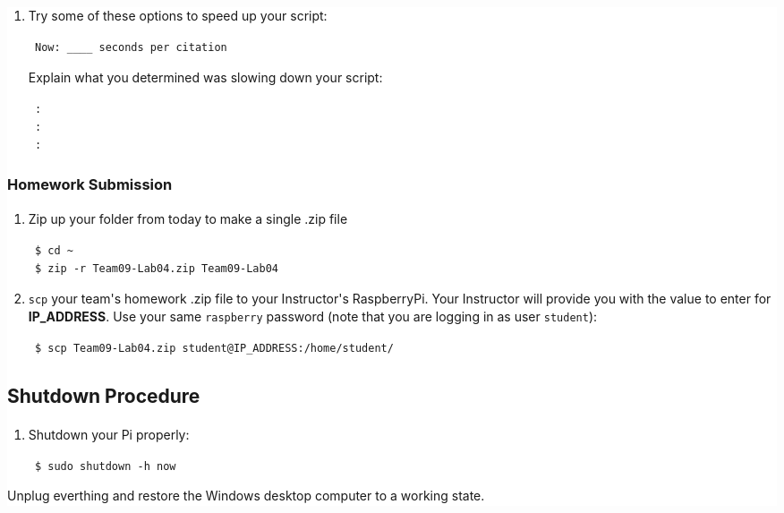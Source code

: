 1. Try some of these options to speed up your script:

		Now: ____ seconds per citation
		
	Explain what you determined was slowing down your script:
	
		:
		:
		:

	
### Homework Submission

		
1. Zip up your folder from today to make a single .zip file

		$ cd ~
		$ zip -r Team09-Lab04.zip Team09-Lab04

1. `scp` your team's homework .zip file to your Instructor's RaspberryPi. Your Instructor will provide you with the value to enter for **IP_ADDRESS**. Use your same `raspberry` password (note that you are logging in as user `student`):

		$ scp Team09-Lab04.zip student@IP_ADDRESS:/home/student/


## Shutdown Procedure

1. Shutdown your Pi properly:

		$ sudo shutdown -h now

 Unplug everthing and restore the Windows desktop computer to a working state.
